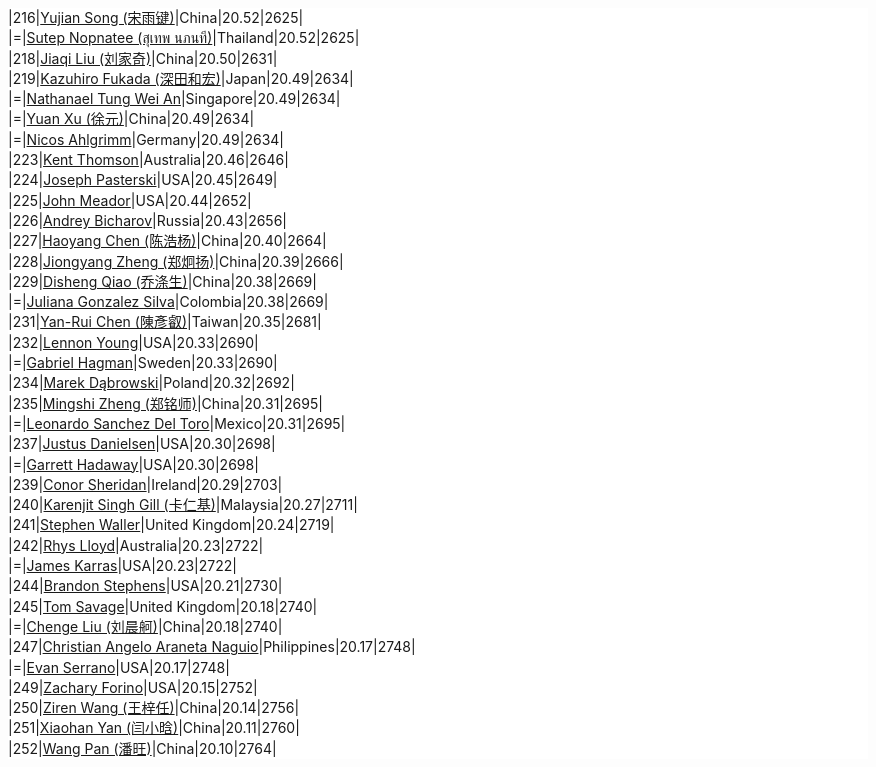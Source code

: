 |216|[Yujian Song (宋雨键)](https://www.worldcubeassociation.org/persons/2018SONG06)|China|20.52|2625|  
|=|[Sutep Nopnatee (สุเทพ นภนที)](https://www.worldcubeassociation.org/persons/2010NOPN01)|Thailand|20.52|2625|  
|218|[Jiaqi Liu (刘家奇)](https://www.worldcubeassociation.org/persons/2018LIUJ06)|China|20.50|2631|  
|219|[Kazuhiro Fukada (深田和宏)](https://www.worldcubeassociation.org/persons/2013FUKA01)|Japan|20.49|2634|  
|=|[Nathanael Tung Wei An](https://www.worldcubeassociation.org/persons/2016ANNA01)|Singapore|20.49|2634|  
|=|[Yuan Xu (徐元)](https://www.worldcubeassociation.org/persons/2016XUYU01)|China|20.49|2634|  
|=|[Nicos Ahlgrimm](https://www.worldcubeassociation.org/persons/2017AHLG01)|Germany|20.49|2634|  
|223|[Kent Thomson](https://www.worldcubeassociation.org/persons/2015THOM08)|Australia|20.46|2646|  
|224|[Joseph Pasterski](https://www.worldcubeassociation.org/persons/2018PAST03)|USA|20.45|2649|  
|225|[John Meador](https://www.worldcubeassociation.org/persons/2017MEAD01)|USA|20.44|2652|  
|226|[Andrey Bicharov](https://www.worldcubeassociation.org/persons/2016BICH02)|Russia|20.43|2656|  
|227|[Haoyang Chen (陈浩杨)](https://www.worldcubeassociation.org/persons/2016CHEH02)|China|20.40|2664|  
|228|[Jiongyang Zheng (郑炯扬)](https://www.worldcubeassociation.org/persons/2016ZHEN08)|China|20.39|2666|  
|229|[Disheng Qiao (乔涤生)](https://www.worldcubeassociation.org/persons/2013QIAO01)|China|20.38|2669|  
|=|[Juliana Gonzalez Silva](https://www.worldcubeassociation.org/persons/2017SILV16)|Colombia|20.38|2669|  
|231|[Yan-Rui Chen (陳彥叡)](https://www.worldcubeassociation.org/persons/2016CHEN82)|Taiwan|20.35|2681|  
|232|[Lennon Young](https://www.worldcubeassociation.org/persons/2015YOUN03)|USA|20.33|2690|  
|=|[Gabriel Hagman](https://www.worldcubeassociation.org/persons/2017HAGM02)|Sweden|20.33|2690|  
|234|[Marek Dąbrowski](https://www.worldcubeassociation.org/persons/2016DABR02)|Poland|20.32|2692|  
|235|[Mingshi Zheng (郑铭师)](https://www.worldcubeassociation.org/persons/2016ZHEN28)|China|20.31|2695|  
|=|[Leonardo Sanchez Del Toro](https://www.worldcubeassociation.org/persons/2016TORO03)|Mexico|20.31|2695|  
|237|[Justus Danielsen](https://www.worldcubeassociation.org/persons/2016DANI08)|USA|20.30|2698|  
|=|[Garrett Hadaway](https://www.worldcubeassociation.org/persons/2015HADA01)|USA|20.30|2698|  
|239|[Conor Sheridan](https://www.worldcubeassociation.org/persons/2012SHER01)|Ireland|20.29|2703|  
|240|[Karenjit Singh Gill (卡仁基)](https://www.worldcubeassociation.org/persons/2016GILL09)|Malaysia|20.27|2711|  
|241|[Stephen Waller](https://www.worldcubeassociation.org/persons/2017WALL12)|United Kingdom|20.24|2719|  
|242|[Rhys Lloyd](https://www.worldcubeassociation.org/persons/2014LLOY02)|Australia|20.23|2722|  
|=|[James Karras](https://www.worldcubeassociation.org/persons/2017KARR01)|USA|20.23|2722|  
|244|[Brandon Stephens](https://www.worldcubeassociation.org/persons/2018STEP01)|USA|20.21|2730|  
|245|[Tom Savage](https://www.worldcubeassociation.org/persons/2013SAVA02)|United Kingdom|20.18|2740|  
|=|[Chenge Liu (刘晨舸)](https://www.worldcubeassociation.org/persons/2011LIUC02)|China|20.18|2740|  
|247|[Christian Angelo Araneta Naguio](https://www.worldcubeassociation.org/persons/2016NAGU02)|Philippines|20.17|2748|  
|=|[Evan Serrano](https://www.worldcubeassociation.org/persons/2014SERR04)|USA|20.17|2748|  
|249|[Zachary Forino](https://www.worldcubeassociation.org/persons/2017FORI01)|USA|20.15|2752|  
|250|[Ziren Wang (王梓任)](https://www.worldcubeassociation.org/persons/2017WANZ16)|China|20.14|2756|  
|251|[Xiaohan Yan (闫小晗)](https://www.worldcubeassociation.org/persons/2017YANX01)|China|20.11|2760|  
|252|[Wang Pan (潘旺)](https://www.worldcubeassociation.org/persons/2015PANW01)|China|20.10|2764|  